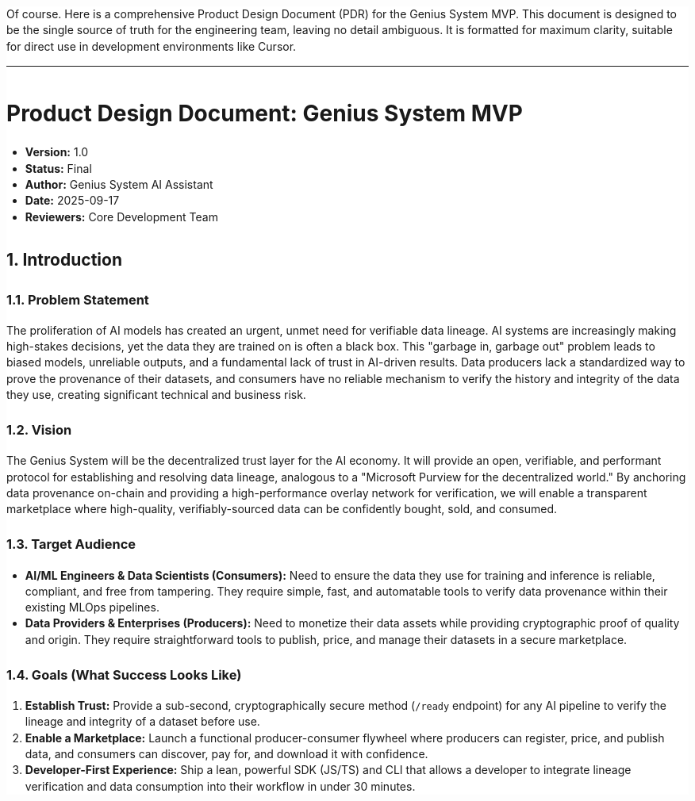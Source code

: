 Of course. Here is a comprehensive Product Design Document (PDR) for the Genius System MVP. This document is designed to be the single source of truth for the engineering team, leaving no detail ambiguous. It is formatted for maximum clarity, suitable for direct use in development environments like Cursor.

***

# Product Design Document: Genius System MVP

*   **Version:** 1.0
*   **Status:** Final
*   **Author:** Genius System AI Assistant
*   **Date:** 2025-09-17
*   **Reviewers:** Core Development Team

## 1. Introduction

### 1.1. Problem Statement

The proliferation of AI models has created an urgent, unmet need for verifiable data lineage. AI systems are increasingly making high-stakes decisions, yet the data they are trained on is often a black box. This "garbage in, garbage out" problem leads to biased models, unreliable outputs, and a fundamental lack of trust in AI-driven results. Data producers lack a standardized way to prove the provenance of their datasets, and consumers have no reliable mechanism to verify the history and integrity of the data they use, creating significant technical and business risk.

### 1.2. Vision

The Genius System will be the decentralized trust layer for the AI economy. It will provide an open, verifiable, and performant protocol for establishing and resolving data lineage, analogous to a "Microsoft Purview for the decentralized world." By anchoring data provenance on-chain and providing a high-performance overlay network for verification, we will enable a transparent marketplace where high-quality, verifiably-sourced data can be confidently bought, sold, and consumed.

### 1.3. Target Audience

*   **AI/ML Engineers & Data Scientists (Consumers):** Need to ensure the data they use for training and inference is reliable, compliant, and free from tampering. They require simple, fast, and automatable tools to verify data provenance within their existing MLOps pipelines.
*   **Data Providers & Enterprises (Producers):** Need to monetize their data assets while providing cryptographic proof of quality and origin. They require straightforward tools to publish, price, and manage their datasets in a secure marketplace.

### 1.4. Goals (What Success Looks Like)

1.  **Establish Trust:** Provide a sub-second, cryptographically secure method (`/ready` endpoint) for any AI pipeline to verify the lineage and integrity of a dataset before use.
2.  **Enable a Marketplace:** Launch a functional producer-consumer flywheel where producers can register, price, and publish data, and consumers can discover, pay for, and download it with confidence.
3.  **Developer-First Experience:** Ship a lean, powerful SDK (JS/TS) and CLI that allows a developer to integrate lineage verification and data consumption into their workflow in under 30 minutes.

